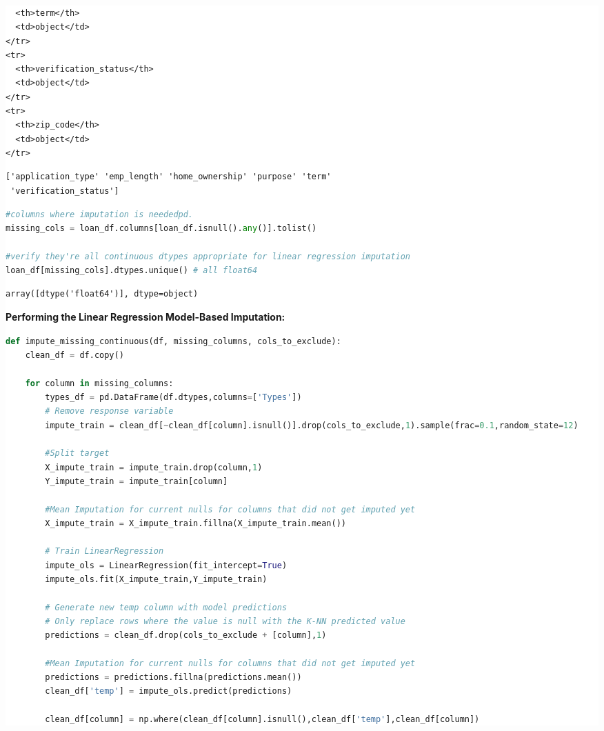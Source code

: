       <th>term</th>
      <td>object</td>
    </tr>
    <tr>
      <th>verification_status</th>
      <td>object</td>
    </tr>
    <tr>
      <th>zip_code</th>
      <td>object</td>
    </tr>
  </tbody>
</table>
</div>


    ['application_type' 'emp_length' 'home_ownership' 'purpose' 'term'
     'verification_status']




```python
#columns where imputation is neededpd.
missing_cols = loan_df.columns[loan_df.isnull().any()].tolist()

#verify they're all continuous dtypes appropriate for linear regression imputation
loan_df[missing_cols].dtypes.unique() # all float64
```





    array([dtype('float64')], dtype=object)



**Performing the Linear Regression Model-Based Imputation:**



```python
def impute_missing_continuous(df, missing_columns, cols_to_exclude):
    clean_df = df.copy()
    
    for column in missing_columns:
        types_df = pd.DataFrame(df.dtypes,columns=['Types'])
        # Remove response variable
        impute_train = clean_df[~clean_df[column].isnull()].drop(cols_to_exclude,1).sample(frac=0.1,random_state=12)

        #Split target
        X_impute_train = impute_train.drop(column,1)
        Y_impute_train = impute_train[column]

        #Mean Imputation for current nulls for columns that did not get imputed yet
        X_impute_train = X_impute_train.fillna(X_impute_train.mean())

        # Train LinearRegression
        impute_ols = LinearRegression(fit_intercept=True)
        impute_ols.fit(X_impute_train,Y_impute_train)

        # Generate new temp column with model predictions
        # Only replace rows where the value is null with the K-NN predicted value 
        predictions = clean_df.drop(cols_to_exclude + [column],1)

        #Mean Imputation for current nulls for columns that did not get imputed yet
        predictions = predictions.fillna(predictions.mean())
        clean_df['temp'] = impute_ols.predict(predictions)

        clean_df[column] = np.where(clean_df[column].isnull(),clean_df['temp'],clean_df[column])
```